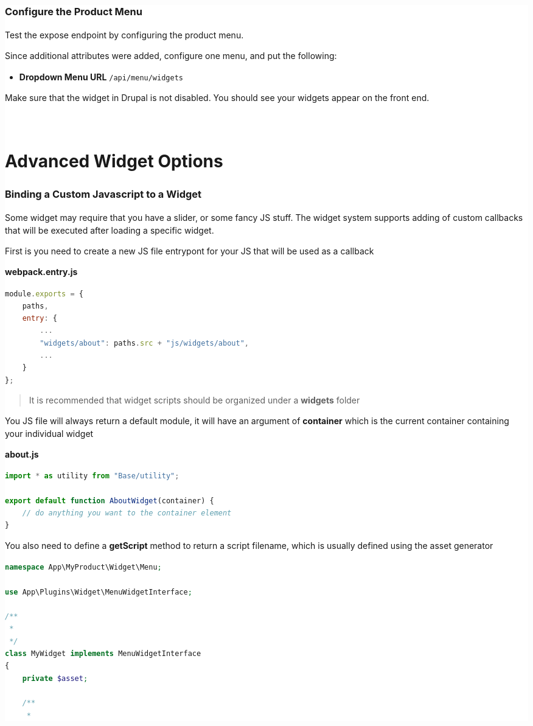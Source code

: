 ### Configure the Product Menu

Test the expose endpoint by configuring the product menu.

Since additional attributes were added, configure one menu, and put the following:

* **Dropdown Menu URL** `/api/menu/widgets`

Make sure that the widget in Drupal is not disabled. You should see your widgets
appear on the front end.

<br>

# Advanced Widget Options

### Binding a Custom Javascript to a Widget

Some widget may require that you have a slider, or some fancy JS stuff. The widget
system supports adding of custom callbacks that will be executed after loading a
specific widget.

First is you need to create a new JS file entrypont for your JS that will be used
as a callback

**webpack.entry.js**

```javascript
module.exports = {
    paths,
    entry: {
        ...
        "widgets/about": paths.src + "js/widgets/about",
        ...
    }
};
```

> It is recommended that widget scripts should be organized under a **widgets** folder

You JS file will always return a default module, it will have an argument of **container**
which is the current container containing your individual widget

**about.js**

```javascript
import * as utility from "Base/utility";

export default function AboutWidget(container) {
    // do anything you want to the container element
}
```

You also need to define a **getScript** method to return a script filename, which is usually
defined using the asset generator

```php
namespace App\MyProduct\Widget\Menu;

use App\Plugins\Widget\MenuWidgetInterface;

/**
 *
 */
class MyWidget implements MenuWidgetInterface
{
    private $asset;

    /**
     *
```